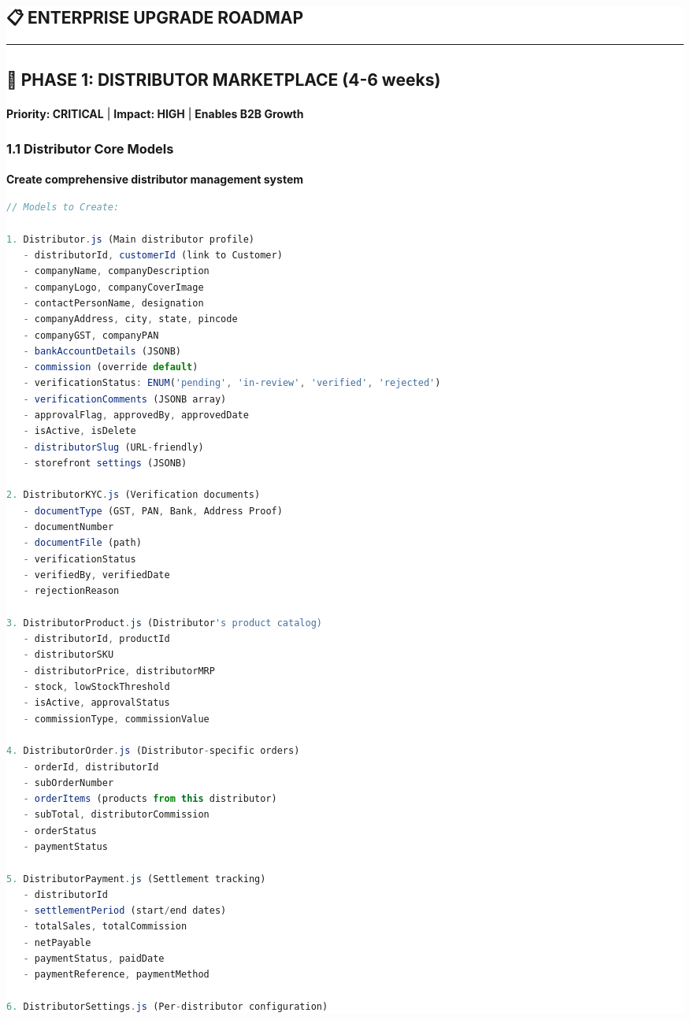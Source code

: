 
## 📋 **ENTERPRISE UPGRADE ROADMAP**

---

## 🚀 **PHASE 1: DISTRIBUTOR MARKETPLACE (4-6 weeks)**
**Priority: CRITICAL** | **Impact: HIGH** | **Enables B2B Growth**

### 1.1 Distributor Core Models
**Create comprehensive distributor management system**

```javascript
// Models to Create:

1. Distributor.js (Main distributor profile)
   - distributorId, customerId (link to Customer)
   - companyName, companyDescription
   - companyLogo, companyCoverImage
   - contactPersonName, designation
   - companyAddress, city, state, pincode
   - companyGST, companyPAN
   - bankAccountDetails (JSONB)
   - commission (override default)
   - verificationStatus: ENUM('pending', 'in-review', 'verified', 'rejected')
   - verificationComments (JSONB array)
   - approvalFlag, approvedBy, approvedDate
   - isActive, isDelete
   - distributorSlug (URL-friendly)
   - storefront settings (JSONB)

2. DistributorKYC.js (Verification documents)
   - documentType (GST, PAN, Bank, Address Proof)
   - documentNumber
   - documentFile (path)
   - verificationStatus
   - verifiedBy, verifiedDate
   - rejectionReason

3. DistributorProduct.js (Distributor's product catalog)
   - distributorId, productId
   - distributorSKU
   - distributorPrice, distributorMRP
   - stock, lowStockThreshold
   - isActive, approvalStatus
   - commissionType, commissionValue

4. DistributorOrder.js (Distributor-specific orders)
   - orderId, distributorId
   - subOrderNumber
   - orderItems (products from this distributor)
   - subTotal, distributorCommission
   - orderStatus
   - paymentStatus

5. DistributorPayment.js (Settlement tracking)
   - distributorId
   - settlementPeriod (start/end dates)
   - totalSales, totalCommission
   - netPayable
   - paymentStatus, paidDate
   - paymentReference, paymentMethod

6. DistributorSettings.js (Per-distributor configuration)
```